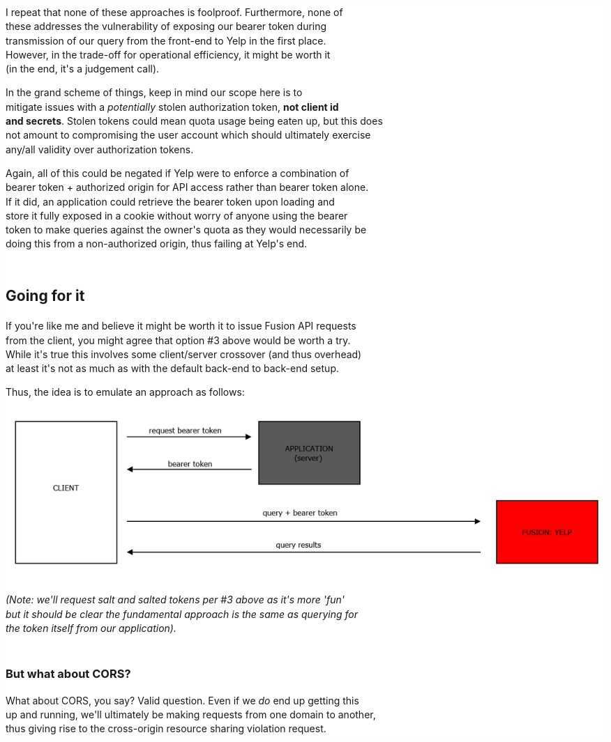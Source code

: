 I repeat that none of these approaches is foolproof.  Furthermore, none of  
these addresses the vulnerability of exposing our bearer token during  
transmission of our query from the front-end to Yelp in the first place.  
However, in the trade-off for operational efficiency, it might be worth it  
(in the end, it's a judgement call).  

In the grand scheme of things, keep in mind our scope here is to  
mitigate issues with a *potentially* stolen authorization token, **not client id  
and secrets**.  Stolen tokens could mean quota usage being eaten up, but this does  
not amount to compromising the user account which should ultimately exercise  
any/all validity over authorization tokens.  

Again, all of this could be negated if Yelp were to enforce a combination of  
bearer token + authorized origin for API access rather than bearer token alone.  
If it did, an application could retrieve the bearer token upon loading and  
store it fully exposed in a cookie without worry of anyone using the bearer  
token to make queries against the owner's quota as they would necessarily be  
doing this from a non-authorized origin, thus failing at Yelp's end.  
&nbsp;  

## Going for it

If you're like me and believe it might be worth it to issue Fusion API requests  
from the client, you might agree that option #3 above would be worth a try.  
While it's true this involves some client/server crossover (and thus overhead)  
at least it's not as much as with the default back-end to back-end setup.  

Thus, the idea is to emulate an approach as follows:


![fusion_modified](./fusion_modified.png)

*(Note: we'll request salt and salted tokens per #3 above as it's more 'fun'  
but it should be clear the fundamental approach is the same as querying for  
the token itself from our application).*  
&nbsp;  

### But what about CORS?

What about CORS, you say?  Valid question.  Even if we *do* end up getting this  
up and running, we'll ultimately be making requests from one domain to another,  
thus giving rise to the cross-origin resource sharing violation request.  
